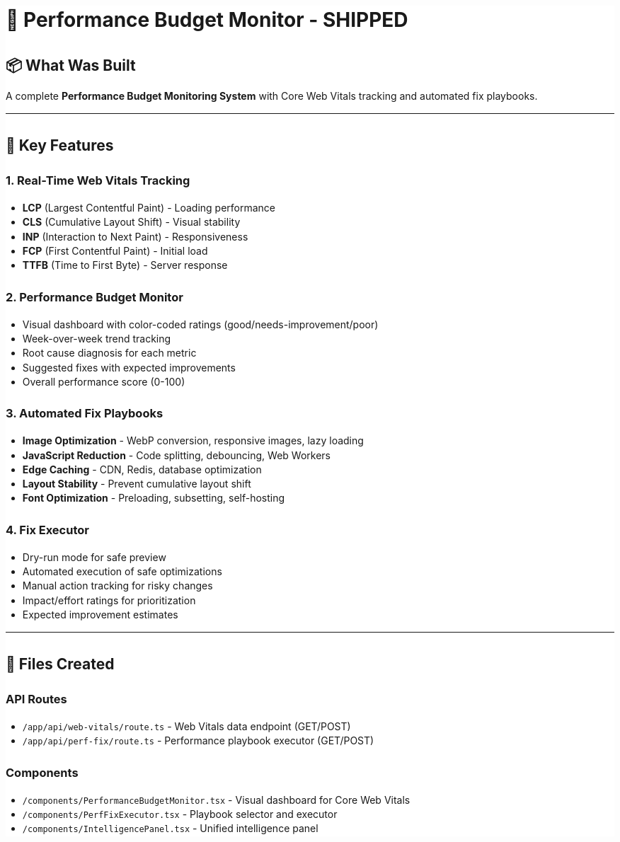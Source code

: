 # 🚀 Performance Budget Monitor - SHIPPED

## 📦 What Was Built

A complete **Performance Budget Monitoring System** with Core Web Vitals tracking and automated fix playbooks.

---

## 🎯 Key Features

### 1. Real-Time Web Vitals Tracking
- **LCP** (Largest Contentful Paint) - Loading performance
- **CLS** (Cumulative Layout Shift) - Visual stability
- **INP** (Interaction to Next Paint) - Responsiveness
- **FCP** (First Contentful Paint) - Initial load
- **TTFB** (Time to First Byte) - Server response

### 2. Performance Budget Monitor
- Visual dashboard with color-coded ratings (good/needs-improvement/poor)
- Week-over-week trend tracking
- Root cause diagnosis for each metric
- Suggested fixes with expected improvements
- Overall performance score (0-100)

### 3. Automated Fix Playbooks
- **Image Optimization** - WebP conversion, responsive images, lazy loading
- **JavaScript Reduction** - Code splitting, debouncing, Web Workers
- **Edge Caching** - CDN, Redis, database optimization
- **Layout Stability** - Prevent cumulative layout shift
- **Font Optimization** - Preloading, subsetting, self-hosting

### 4. Fix Executor
- Dry-run mode for safe preview
- Automated execution of safe optimizations
- Manual action tracking for risky changes
- Impact/effort ratings for prioritization
- Expected improvement estimates

---

## 📁 Files Created

### API Routes
- `/app/api/web-vitals/route.ts` - Web Vitals data endpoint (GET/POST)
- `/app/api/perf-fix/route.ts` - Performance playbook executor (GET/POST)

### Components
- `/components/PerformanceBudgetMonitor.tsx` - Visual dashboard for Core Web Vitals
- `/components/PerfFixExecutor.tsx` - Playbook selector and executor
- `/components/IntelligencePanel.tsx` - Unified intelligence panel
